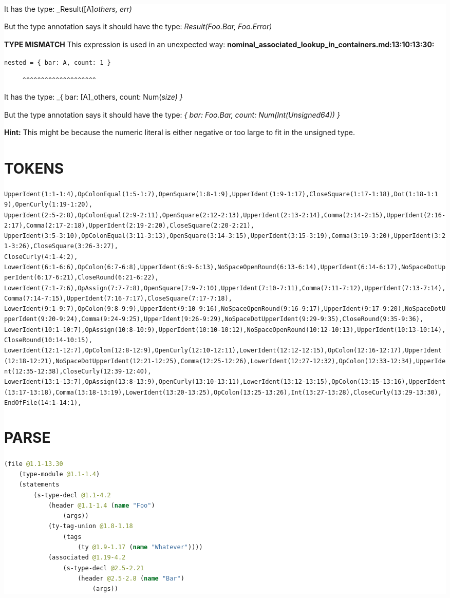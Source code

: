 It has the type:
    _Result([A]_others, err)_

But the type annotation says it should have the type:
    _Result(Foo.Bar, Foo.Error)_

**TYPE MISMATCH**
This expression is used in an unexpected way:
**nominal_associated_lookup_in_containers.md:13:10:13:30:**
```roc
nested = { bar: A, count: 1 }
```
         ^^^^^^^^^^^^^^^^^^^^

It has the type:
    _{ bar: [A]_others, count: Num(_size) }_

But the type annotation says it should have the type:
    _{ bar: Foo.Bar, count: Num(Int(Unsigned64)) }_

**Hint:** This might be because the numeric literal is either negative or too large to fit in the unsigned type.

# TOKENS
~~~zig
UpperIdent(1:1-1:4),OpColonEqual(1:5-1:7),OpenSquare(1:8-1:9),UpperIdent(1:9-1:17),CloseSquare(1:17-1:18),Dot(1:18-1:19),OpenCurly(1:19-1:20),
UpperIdent(2:5-2:8),OpColonEqual(2:9-2:11),OpenSquare(2:12-2:13),UpperIdent(2:13-2:14),Comma(2:14-2:15),UpperIdent(2:16-2:17),Comma(2:17-2:18),UpperIdent(2:19-2:20),CloseSquare(2:20-2:21),
UpperIdent(3:5-3:10),OpColonEqual(3:11-3:13),OpenSquare(3:14-3:15),UpperIdent(3:15-3:19),Comma(3:19-3:20),UpperIdent(3:21-3:26),CloseSquare(3:26-3:27),
CloseCurly(4:1-4:2),
LowerIdent(6:1-6:6),OpColon(6:7-6:8),UpperIdent(6:9-6:13),NoSpaceOpenRound(6:13-6:14),UpperIdent(6:14-6:17),NoSpaceDotUpperIdent(6:17-6:21),CloseRound(6:21-6:22),
LowerIdent(7:1-7:6),OpAssign(7:7-7:8),OpenSquare(7:9-7:10),UpperIdent(7:10-7:11),Comma(7:11-7:12),UpperIdent(7:13-7:14),Comma(7:14-7:15),UpperIdent(7:16-7:17),CloseSquare(7:17-7:18),
LowerIdent(9:1-9:7),OpColon(9:8-9:9),UpperIdent(9:10-9:16),NoSpaceOpenRound(9:16-9:17),UpperIdent(9:17-9:20),NoSpaceDotUpperIdent(9:20-9:24),Comma(9:24-9:25),UpperIdent(9:26-9:29),NoSpaceDotUpperIdent(9:29-9:35),CloseRound(9:35-9:36),
LowerIdent(10:1-10:7),OpAssign(10:8-10:9),UpperIdent(10:10-10:12),NoSpaceOpenRound(10:12-10:13),UpperIdent(10:13-10:14),CloseRound(10:14-10:15),
LowerIdent(12:1-12:7),OpColon(12:8-12:9),OpenCurly(12:10-12:11),LowerIdent(12:12-12:15),OpColon(12:16-12:17),UpperIdent(12:18-12:21),NoSpaceDotUpperIdent(12:21-12:25),Comma(12:25-12:26),LowerIdent(12:27-12:32),OpColon(12:33-12:34),UpperIdent(12:35-12:38),CloseCurly(12:39-12:40),
LowerIdent(13:1-13:7),OpAssign(13:8-13:9),OpenCurly(13:10-13:11),LowerIdent(13:12-13:15),OpColon(13:15-13:16),UpperIdent(13:17-13:18),Comma(13:18-13:19),LowerIdent(13:20-13:25),OpColon(13:25-13:26),Int(13:27-13:28),CloseCurly(13:29-13:30),
EndOfFile(14:1-14:1),
~~~
# PARSE
~~~clojure
(file @1.1-13.30
	(type-module @1.1-1.4)
	(statements
		(s-type-decl @1.1-4.2
			(header @1.1-1.4 (name "Foo")
				(args))
			(ty-tag-union @1.8-1.18
				(tags
					(ty @1.9-1.17 (name "Whatever"))))
			(associated @1.19-4.2
				(s-type-decl @2.5-2.21
					(header @2.5-2.8 (name "Bar")
						(args))
~~~